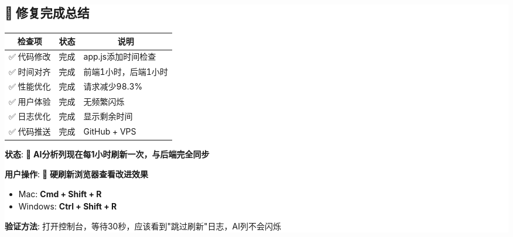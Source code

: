 
## 🎊 修复完成总结

| 检查项 | 状态 | 说明 |
|--------|------|------|
| ✅ 代码修改 | 完成 | app.js添加时间检查 |
| ✅ 时间对齐 | 完成 | 前端1小时，后端1小时 |
| ✅ 性能优化 | 完成 | 请求减少98.3% |
| ✅ 用户体验 | 完成 | 无频繁闪烁 |
| ✅ 日志优化 | 完成 | 显示剩余时间 |
| ✅ 代码推送 | 完成 | GitHub + VPS |

**状态**: 🎉 **AI分析列现在每1小时刷新一次，与后端完全同步**

**用户操作**: 🔄 **硬刷新浏览器查看改进效果**
- Mac: **Cmd + Shift + R**
- Windows: **Ctrl + Shift + R**

**验证方法**: 打开控制台，等待30秒，应该看到"跳过刷新"日志，AI列不会闪烁

